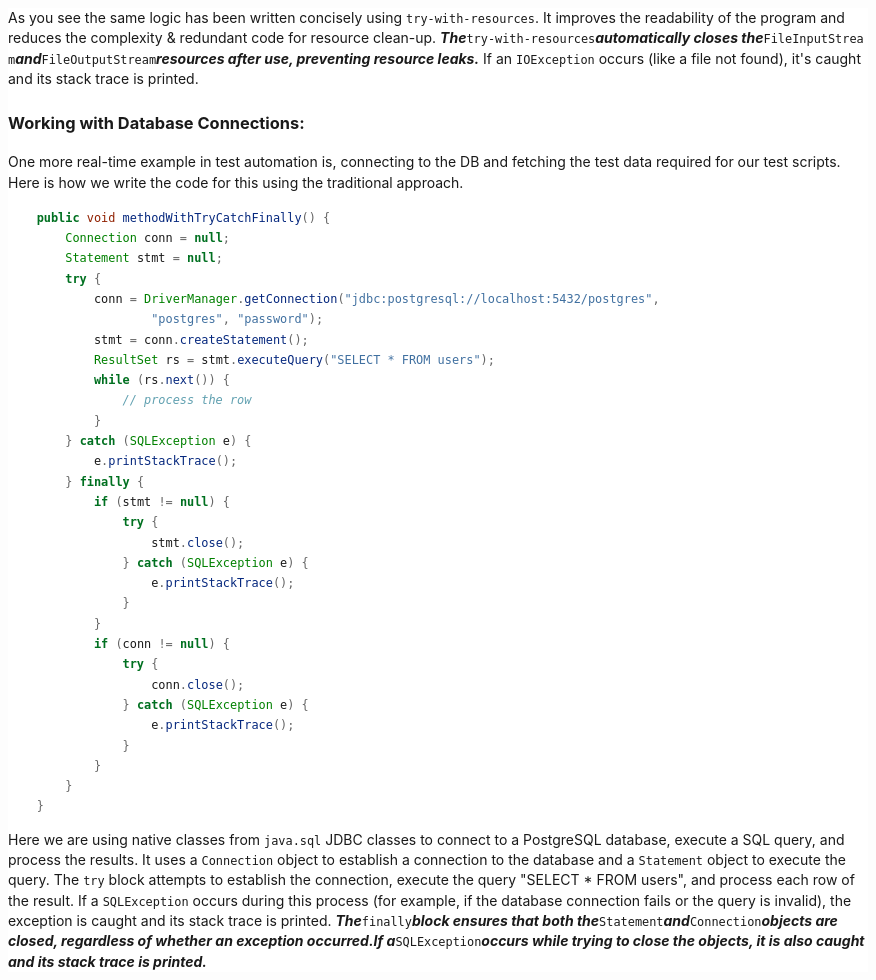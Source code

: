 As you see the same logic has been written concisely using `try-with-resources`. It improves the readability of the program and reduces the complexity & redundant code for resource clean-up. ***The***`try-with-resources`***automatically closes the***`FileInputStream`***and***`FileOutputStream`***resources after use, preventing resource leaks.*** If an `IOException` occurs (like a file not found), it's caught and its stack trace is printed.

### Working with Database Connections:

One more real-time example in test automation is, connecting to the DB and fetching the test data required for our test scripts. Here is how we write the code for this using the traditional approach.

```java
    public void methodWithTryCatchFinally() {
        Connection conn = null;
        Statement stmt = null;
        try {
            conn = DriverManager.getConnection("jdbc:postgresql://localhost:5432/postgres",
                    "postgres", "password");
            stmt = conn.createStatement();
            ResultSet rs = stmt.executeQuery("SELECT * FROM users");
            while (rs.next()) {
                // process the row
            }
        } catch (SQLException e) {
            e.printStackTrace();
        } finally {
            if (stmt != null) {
                try {
                    stmt.close();
                } catch (SQLException e) {
                    e.printStackTrace();
                }
            }
            if (conn != null) {
                try {
                    conn.close();
                } catch (SQLException e) {
                    e.printStackTrace();
                }
            }
        }
    }
```

Here we are using native classes from `java.sql` JDBC classes to connect to a PostgreSQL database, execute a SQL query, and process the results. It uses a `Connection` object to establish a connection to the database and a `Statement` object to execute the query. The `try` block attempts to establish the connection, execute the query "SELECT \* FROM users", and process each row of the result. If a `SQLException` occurs during this process (for example, if the database connection fails or the query is invalid), the exception is caught and its stack trace is printed. ***The***`finally`***block ensures that both the***`Statement`***and***`Connection`***objects are closed, regardless of whether an exception occurred.If a***`SQLException`***occurs while trying to close the objects, it is also caught and its stack trace is printed.***
